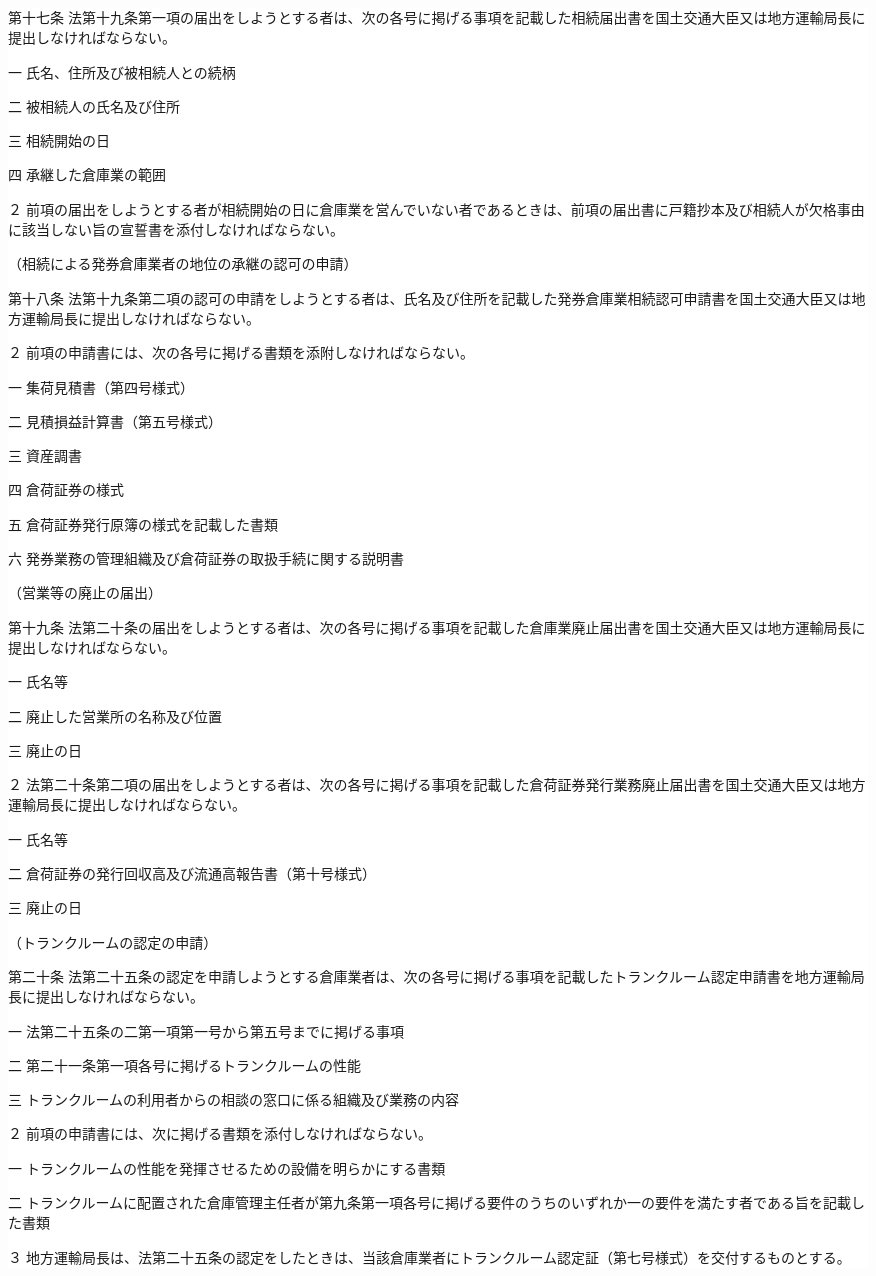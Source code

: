 第十七条 法第十九条第一項の届出をしようとする者は、次の各号に掲げる事項を記載した相続届出書を国土交通大臣又は地方運輸局長に提出しなければならない。

一 氏名、住所及び被相続人との続柄

二 被相続人の氏名及び住所

三 相続開始の日

四 承継した倉庫業の範囲

２ 前項の届出をしようとする者が相続開始の日に倉庫業を営んでいない者であるときは、前項の届出書に戸籍抄本及び相続人が欠格事由に該当しない旨の宣誓書を添付しなければならない。

（相続による発券倉庫業者の地位の承継の認可の申請）

第十八条 法第十九条第二項の認可の申請をしようとする者は、氏名及び住所を記載した発券倉庫業相続認可申請書を国土交通大臣又は地方運輸局長に提出しなければならない。

２ 前項の申請書には、次の各号に掲げる書類を添附しなければならない。

一 集荷見積書（第四号様式）

二 見積損益計算書（第五号様式）

三 資産調書

四 倉荷証券の様式

五 倉荷証券発行原簿の様式を記載した書類

六 発券業務の管理組織及び倉荷証券の取扱手続に関する説明書

（営業等の廃止の届出）

第十九条 法第二十条の届出をしようとする者は、次の各号に掲げる事項を記載した倉庫業廃止届出書を国土交通大臣又は地方運輸局長に提出しなければならない。

一 氏名等

二 廃止した営業所の名称及び位置

三 廃止の日

２ 法第二十条第二項の届出をしようとする者は、次の各号に掲げる事項を記載した倉荷証券発行業務廃止届出書を国土交通大臣又は地方運輸局長に提出しなければならない。

一 氏名等

二 倉荷証券の発行回収高及び流通高報告書（第十号様式）

三 廃止の日

（トランクルームの認定の申請）

第二十条 法第二十五条の認定を申請しようとする倉庫業者は、次の各号に掲げる事項を記載したトランクルーム認定申請書を地方運輸局長に提出しなければならない。

一 法第二十五条の二第一項第一号から第五号までに掲げる事項

二 第二十一条第一項各号に掲げるトランクルームの性能

三 トランクルームの利用者からの相談の窓口に係る組織及び業務の内容

２ 前項の申請書には、次に掲げる書類を添付しなければならない。

一 トランクルームの性能を発揮させるための設備を明らかにする書類

二 トランクルームに配置された倉庫管理主任者が第九条第一項各号に掲げる要件のうちのいずれか一の要件を満たす者である旨を記載した書類

３ 地方運輸局長は、法第二十五条の認定をしたときは、当該倉庫業者にトランクルーム認定証（第七号様式）を交付するものとする。
